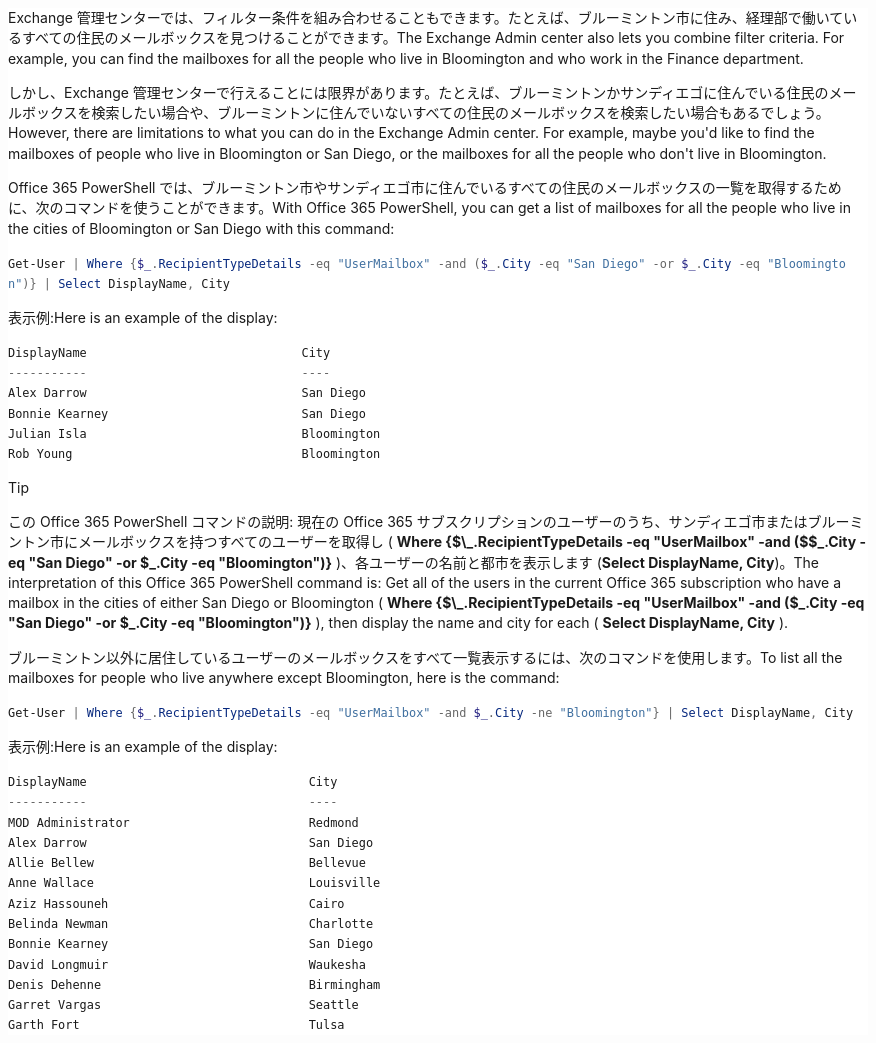 <span data-ttu-id="4b9b6-p123">Exchange 管理センターでは、フィルター条件を組み合わせることもできます。たとえば、ブルーミントン市に住み、経理部で働いているすべての住民のメールボックスを見つけることができます。</span><span class="sxs-lookup"><span data-stu-id="4b9b6-p123">The Exchange Admin center also lets you combine filter criteria. For example, you can find the mailboxes for all the people who live in Bloomington and who work in the Finance department.</span></span> 
  
<span data-ttu-id="4b9b6-p124">しかし、Exchange 管理センターで行えることには限界があります。たとえば、ブルーミントンかサンディエゴに住んでいる住民のメールボックスを検索したい場合や、ブルーミントンに住んでいないすべての住民のメールボックスを検索したい場合もあるでしょう。</span><span class="sxs-lookup"><span data-stu-id="4b9b6-p124">However, there are limitations to what you can do in the Exchange Admin center. For example, maybe you'd like to find the mailboxes of people who live in Bloomington or San Diego, or the mailboxes for all the people who don't live in Bloomington.</span></span> 
  
<span data-ttu-id="4b9b6-221">Office 365 PowerShell では、ブルーミントン市やサンディエゴ市に住んでいるすべての住民のメールボックスの一覧を取得するために、次のコマンドを使うことができます。</span><span class="sxs-lookup"><span data-stu-id="4b9b6-221">With Office 365 PowerShell, you can get a list of mailboxes for all the people who live in the cities of Bloomington or San Diego with this command:</span></span>
  
```powershell
Get-User | Where {$_.RecipientTypeDetails -eq "UserMailbox" -and ($_.City -eq "San Diego" -or $_.City -eq "Bloomington")} | Select DisplayName, City
```

<span data-ttu-id="4b9b6-222">表示例:</span><span class="sxs-lookup"><span data-stu-id="4b9b6-222">Here is an example of the display:</span></span>
  
```powershell
DisplayName                              City
-----------                              ----
Alex Darrow                              San Diego
Bonnie Kearney                           San Diego
Julian Isla                              Bloomington
Rob Young                                Bloomington
```

> [!TIP]
>  <span data-ttu-id="4b9b6-223">この Office 365 PowerShell コマンドの説明: 現在の Office 365 サブスクリプションのユーザーのうち、サンディエゴ市またはブルーミントン市にメールボックスを持つすべてのユーザーを取得し ( **Where {$\_.RecipientTypeDetails -eq "UserMailbox" -and ($$\_.City -eq "San Diego" -or $\_.City -eq "Bloomington")}** )、各ユーザーの名前と都市を表示します (**Select DisplayName, City**)。</span><span class="sxs-lookup"><span data-stu-id="4b9b6-223">The interpretation of this Office 365 PowerShell command is: Get all of the users in the current Office 365 subscription who have a mailbox in the cities of either San Diego or Bloomington ( **Where {$\_.RecipientTypeDetails -eq "UserMailbox" -and ($\_.City -eq "San Diego" -or $\_.City -eq "Bloomington")}** ), then display the name and city for each ( **Select DisplayName, City** ).</span></span>
  
<span data-ttu-id="4b9b6-224">ブルーミントン以外に居住しているユーザーのメールボックスをすべて一覧表示するには、次のコマンドを使用します。</span><span class="sxs-lookup"><span data-stu-id="4b9b6-224">To list all the mailboxes for people who live anywhere except Bloomington, here is the command:</span></span>
  
```powershell
Get-User | Where {$_.RecipientTypeDetails -eq "UserMailbox" -and $_.City -ne "Bloomington"} | Select DisplayName, City
```

<span data-ttu-id="4b9b6-225">表示例:</span><span class="sxs-lookup"><span data-stu-id="4b9b6-225">Here is an example of the display:</span></span>
  
```powershell
DisplayName                               City
-----------                               ----
MOD Administrator                         Redmond
Alex Darrow                               San Diego
Allie Bellew                              Bellevue
Anne Wallace                              Louisville
Aziz Hassouneh                            Cairo
Belinda Newman                            Charlotte
Bonnie Kearney                            San Diego
David Longmuir                            Waukesha
Denis Dehenne                             Birmingham
Garret Vargas                             Seattle
Garth Fort                                Tulsa
```